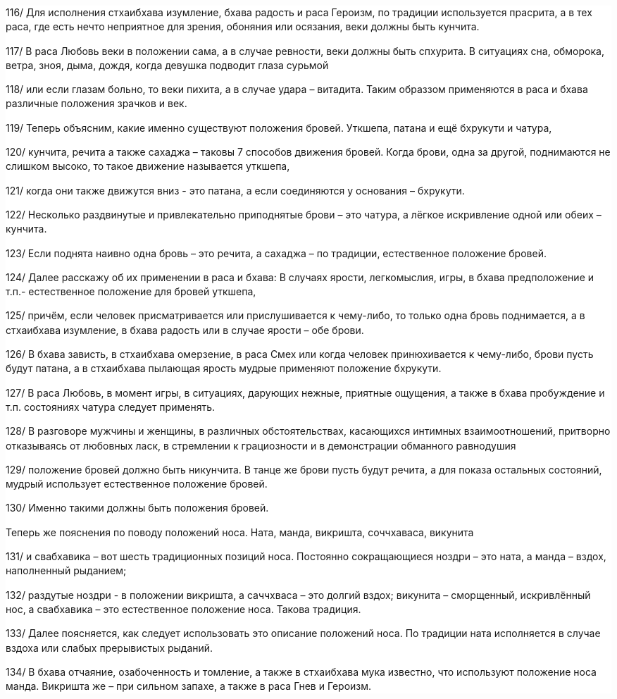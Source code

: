 116/ Для исполнения стхаибхава изумление, бхава радость и раса Героизм, по традиции используется прасрита, а в тех раса, где есть нечто неприятное для зрения, обоняния или осязания, веки должны быть кунчита.

117/ В раса Любовь веки в положении сама, а в случае ревности, веки должны быть спхурита. В ситуациях сна, обморока, ветра, зноя, дыма, дождя, когда девушка подводит глаза сурьмой

118/ или если глазам больно, то веки пихита, а в случае удара – витадита. Таким образзом применяются в раса и бхава различные положения зрачков и век.

119/ Теперь объясним, какие именно существуют положения бровей.  Уткшепа, патана и ещё бхрукути и чатура,

120/ кунчита, речита а также сахаджа – таковы 7 способов движения бровей.
     Когда брови, одна за другой, поднимаются не слишком высоко, то такое движение называется уткшепа,

121/ когда они также движутся вниз - это патана, а если соединяются у основания – бхрукути.

122/ Несколько раздвинутые и привлекательно приподнятые брови – это чатура, а лёгкое искривление одной или обеих – кунчита.

123/ Если поднята наивно одна бровь – это речита, а сахаджа – по традиции, естественное положение бровей.

124/ Далее расскажу об их применении в раса и бхава:
     В случаях ярости, легкомыслия, игры, в бхава предположение и т.п.- естественное положение для бровей уткшепа,

125/ причём, если человек присматривается или прислушивается к чему-либо, то только одна бровь поднимается, а в стхаибхава изумление, в бхава радость или в случае ярости – обе брови.

126/ В бхава зависть, в стхаибхава омерзение, в раса Смех или когда человек принюхивается к чему-либо, брови пусть будут патана, а в стхаибхава пылающая ярость мудрые применяют положение бхрукути.

127/ В раса Любовь, в момент игры, в ситуациях, дарующих нежные, приятные ощущения, а также в бхава пробуждение и т.п. состояниях чатура следует применять.

128/ В разговоре мужчины и женщины, в различных обстоятельствах, касающихся интимных взаимоотношений, притворно отказываясь от любовных ласк, в стремлении к грациозности и в демонстрации обманного равнодушия 

129/ положение бровей должно быть никунчита. В танце же брови пусть будут речита, а для показа остальных состояний, мудрый использует естественное положение бровей.

130/ Именно такими должны быть положения бровей.

Теперь же пояснения по поводу положений носа. Ната, манда, викришта, соччхаваса, викунита

131/ и свабхавика – вот шесть традиционных позиций носа.  Постоянно сокращающиеся ноздри – это ната, а манда – вздох, наполненный рыданием;

132/ раздутые ноздри - в положении викришта, а саччхваса – это долгий вздох; викунита – сморщенный, искривлённый нос, а свабхавика – это естественное положение носа. Такова традиция.

133/ Далее поясняется, как следует использовать это описание положений носа. По традиции ната исполняется в случае вздоха или слабых прерывистых рыданий. 

134/ В бхава отчаяние, озабоченность и томление, а также в стхаибхава мука известно, что используют положение носа манда.
     Викришта же – при сильном запахе, а также в раса Гнев и Героизм.
